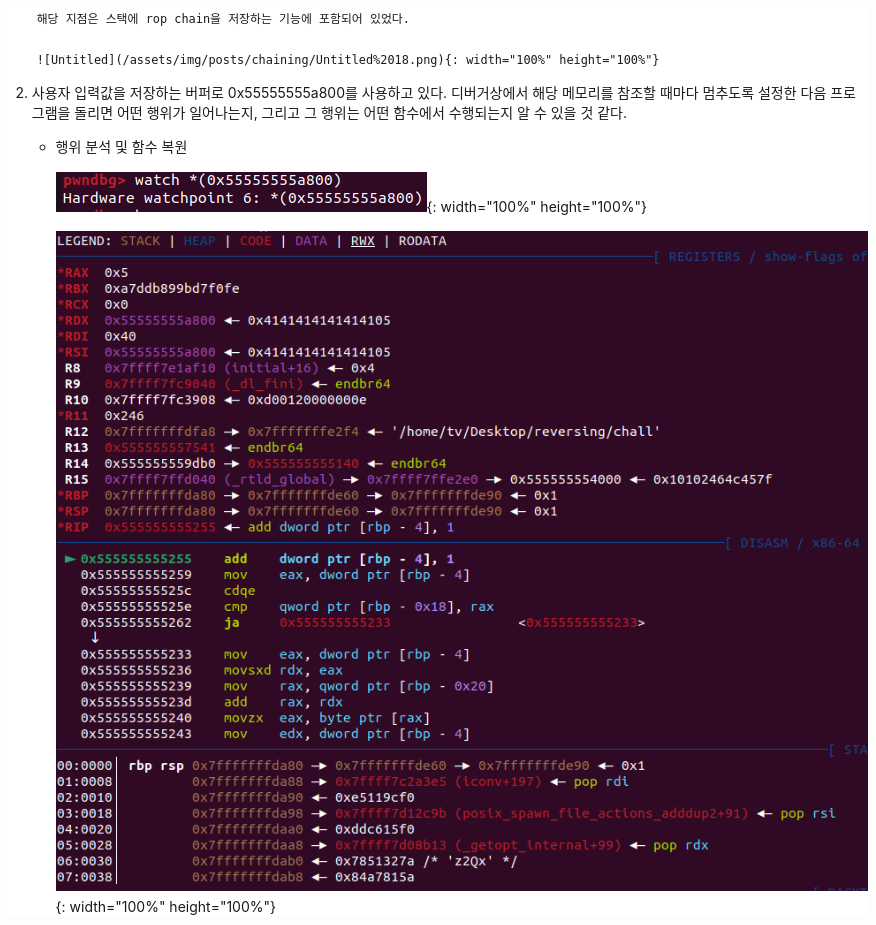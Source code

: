         해당 지점은 스택에 rop chain을 저장하는 기능에 포함되어 있었다.
        
        ![Untitled](/assets/img/posts/chaining/Untitled%2018.png){: width="100%" height="100%"}
        
2. 사용자 입력값을 저장하는 버퍼로 0x55555555a800를 사용하고 있다. 디버거상에서 해당 메모리를 참조할 때마다 멈추도록 설정한 다음 프로그램을 돌리면 어떤 행위가 일어나는지, 그리고 그 행위는 어떤 함수에서 수행되는지 알 수 있을 것 같다.
    - 행위 분석 및 함수 복원
        
        ![Untitled](/assets/img/posts/chaining/Untitled%2019.png){: width="100%" height="100%"}
        
        ![Untitled](/assets/img/posts/chaining/Untitled%2020.png){: width="100%" height="100%"}
        
